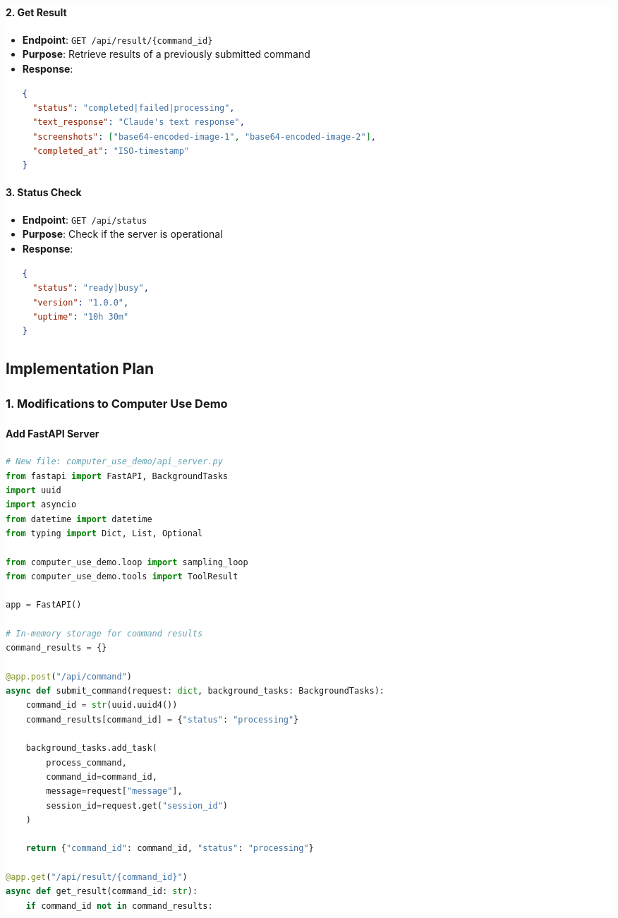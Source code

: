 #### 2. Get Result
- **Endpoint**: `GET /api/result/{command_id}`
- **Purpose**: Retrieve results of a previously submitted command
- **Response**:
  ```json
  {
    "status": "completed|failed|processing",
    "text_response": "Claude's text response",
    "screenshots": ["base64-encoded-image-1", "base64-encoded-image-2"],
    "completed_at": "ISO-timestamp"
  }
  ```

#### 3. Status Check
- **Endpoint**: `GET /api/status`
- **Purpose**: Check if the server is operational
- **Response**:
  ```json
  {
    "status": "ready|busy",
    "version": "1.0.0",
    "uptime": "10h 30m"
  }
  ```

## Implementation Plan

### 1. Modifications to Computer Use Demo

#### Add FastAPI Server
```python
# New file: computer_use_demo/api_server.py
from fastapi import FastAPI, BackgroundTasks
import uuid
import asyncio
from datetime import datetime
from typing import Dict, List, Optional

from computer_use_demo.loop import sampling_loop
from computer_use_demo.tools import ToolResult

app = FastAPI()

# In-memory storage for command results
command_results = {}

@app.post("/api/command")
async def submit_command(request: dict, background_tasks: BackgroundTasks):
    command_id = str(uuid.uuid4())
    command_results[command_id] = {"status": "processing"}

    background_tasks.add_task(
        process_command,
        command_id=command_id,
        message=request["message"],
        session_id=request.get("session_id")
    )

    return {"command_id": command_id, "status": "processing"}

@app.get("/api/result/{command_id}")
async def get_result(command_id: str):
    if command_id not in command_results:
```